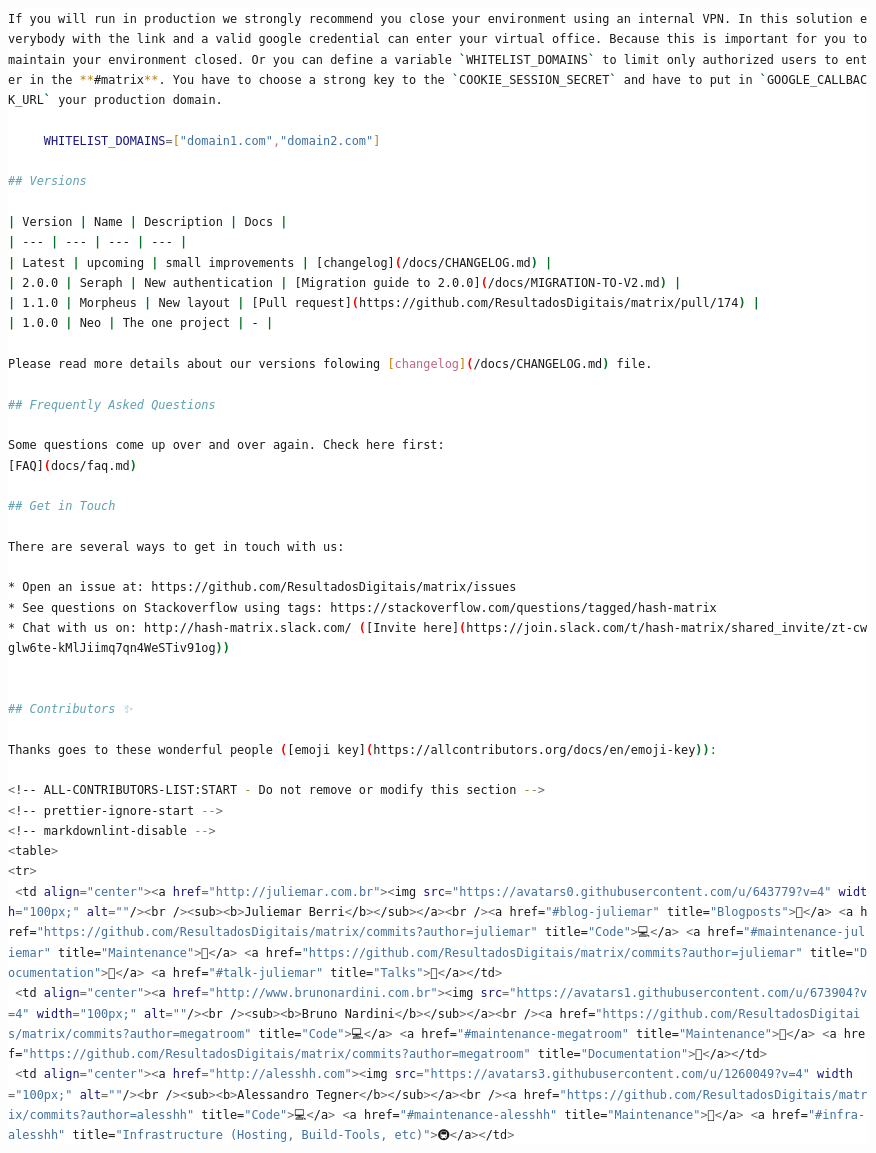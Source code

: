    ```bash
If you will run in production we strongly recommend you close your environment using an internal VPN. In this solution everybody with the link and a valid google credential can enter your virtual office. Because this is important for you to maintain your environment closed. Or you can define a variable `WHITELIST_DOMAINS` to limit only authorized users to enter in the **#matrix**. You have to choose a strong key to the `COOKIE_SESSION_SECRET` and have to put in `GOOGLE_CALLBACK_URL` your production domain.

		WHITELIST_DOMAINS=["domain1.com","domain2.com"]

## Versions

| Version | Name | Description | Docs |
| --- | --- | --- | --- |
| Latest | upcoming | small improvements | [changelog](/docs/CHANGELOG.md) |
| 2.0.0 | Seraph | New authentication | [Migration guide to 2.0.0](/docs/MIGRATION-TO-V2.md) |
| 1.1.0 | Morpheus | New layout | [Pull request](https://github.com/ResultadosDigitais/matrix/pull/174) |
| 1.0.0 | Neo | The one project | - |

Please read more details about our versions folowing [changelog](/docs/CHANGELOG.md) file.

## Frequently Asked Questions

Some questions come up over and over again. Check here first:
[FAQ](docs/faq.md)

## Get in Touch

There are several ways to get in touch with us:

* Open an issue at: https://github.com/ResultadosDigitais/matrix/issues
* See questions on Stackoverflow using tags: https://stackoverflow.com/questions/tagged/hash-matrix
* Chat with us on: http://hash-matrix.slack.com/ ([Invite here](https://join.slack.com/t/hash-matrix/shared_invite/zt-cwglw6te-kMlJiimq7qn4WeSTiv91og))


## Contributors ✨

Thanks goes to these wonderful people ([emoji key](https://allcontributors.org/docs/en/emoji-key)):

<!-- ALL-CONTRIBUTORS-LIST:START - Do not remove or modify this section -->
<!-- prettier-ignore-start -->
<!-- markdownlint-disable -->
<table>
  <tr>
    <td align="center"><a href="http://juliemar.com.br"><img src="https://avatars0.githubusercontent.com/u/643779?v=4" width="100px;" alt=""/><br /><sub><b>Juliemar Berri</b></sub></a><br /><a href="#blog-juliemar" title="Blogposts">📝</a> <a href="https://github.com/ResultadosDigitais/matrix/commits?author=juliemar" title="Code">💻</a> <a href="#maintenance-juliemar" title="Maintenance">🚧</a> <a href="https://github.com/ResultadosDigitais/matrix/commits?author=juliemar" title="Documentation">📖</a> <a href="#talk-juliemar" title="Talks">📢</a></td>
    <td align="center"><a href="http://www.brunonardini.com.br"><img src="https://avatars1.githubusercontent.com/u/673904?v=4" width="100px;" alt=""/><br /><sub><b>Bruno Nardini</b></sub></a><br /><a href="https://github.com/ResultadosDigitais/matrix/commits?author=megatroom" title="Code">💻</a> <a href="#maintenance-megatroom" title="Maintenance">🚧</a> <a href="https://github.com/ResultadosDigitais/matrix/commits?author=megatroom" title="Documentation">📖</a></td>
    <td align="center"><a href="http://alesshh.com"><img src="https://avatars3.githubusercontent.com/u/1260049?v=4" width="100px;" alt=""/><br /><sub><b>Alessandro Tegner</b></sub></a><br /><a href="https://github.com/ResultadosDigitais/matrix/commits?author=alesshh" title="Code">💻</a> <a href="#maintenance-alesshh" title="Maintenance">🚧</a> <a href="#infra-alesshh" title="Infrastructure (Hosting, Build-Tools, etc)">🚇</a></td>
   ```